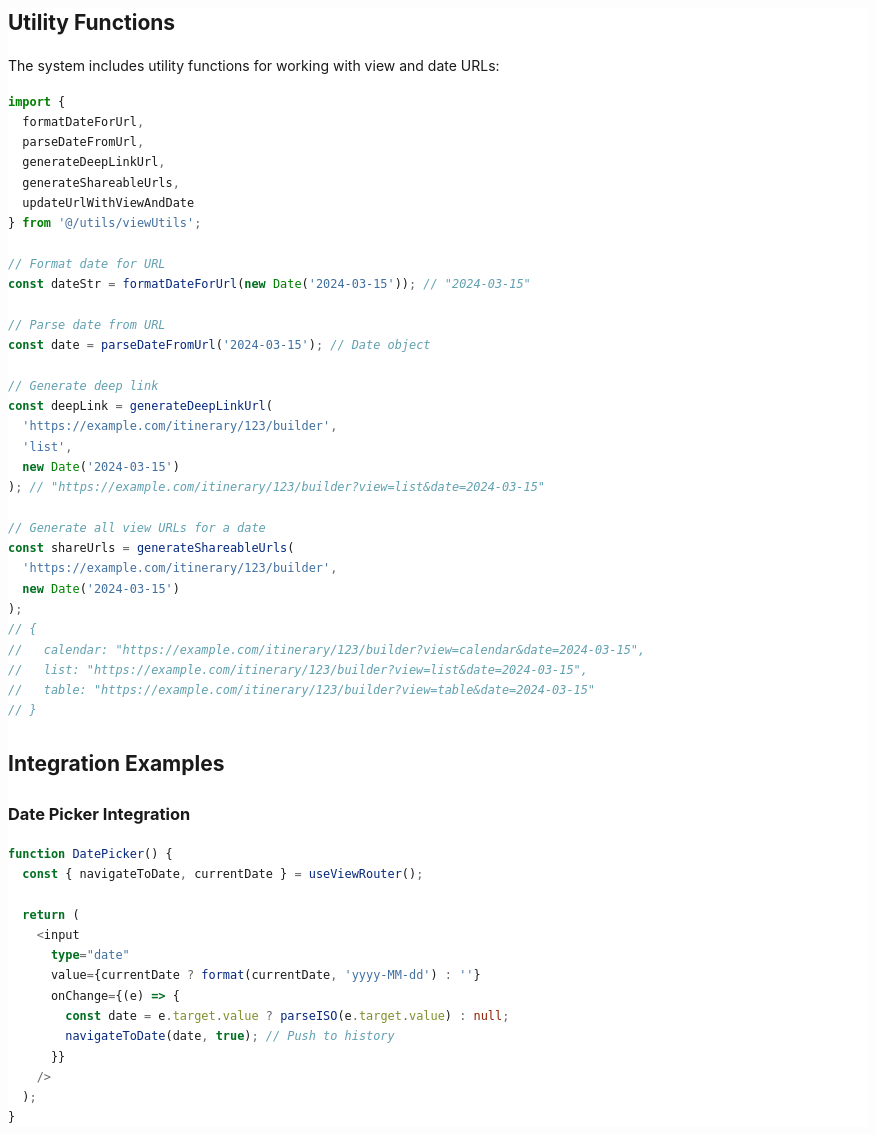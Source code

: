 ## Utility Functions

The system includes utility functions for working with view and date URLs:

```typescript
import { 
  formatDateForUrl, 
  parseDateFromUrl, 
  generateDeepLinkUrl,
  generateShareableUrls,
  updateUrlWithViewAndDate 
} from '@/utils/viewUtils';

// Format date for URL
const dateStr = formatDateForUrl(new Date('2024-03-15')); // "2024-03-15"

// Parse date from URL
const date = parseDateFromUrl('2024-03-15'); // Date object

// Generate deep link
const deepLink = generateDeepLinkUrl(
  'https://example.com/itinerary/123/builder',
  'list',
  new Date('2024-03-15')
); // "https://example.com/itinerary/123/builder?view=list&date=2024-03-15"

// Generate all view URLs for a date
const shareUrls = generateShareableUrls(
  'https://example.com/itinerary/123/builder',
  new Date('2024-03-15')
);
// {
//   calendar: "https://example.com/itinerary/123/builder?view=calendar&date=2024-03-15",
//   list: "https://example.com/itinerary/123/builder?view=list&date=2024-03-15",
//   table: "https://example.com/itinerary/123/builder?view=table&date=2024-03-15"
// }
```

## Integration Examples

### Date Picker Integration

```typescript
function DatePicker() {
  const { navigateToDate, currentDate } = useViewRouter();
  
  return (
    <input
      type="date"
      value={currentDate ? format(currentDate, 'yyyy-MM-dd') : ''}
      onChange={(e) => {
        const date = e.target.value ? parseISO(e.target.value) : null;
        navigateToDate(date, true); // Push to history
      }}
    />
  );
}
```
